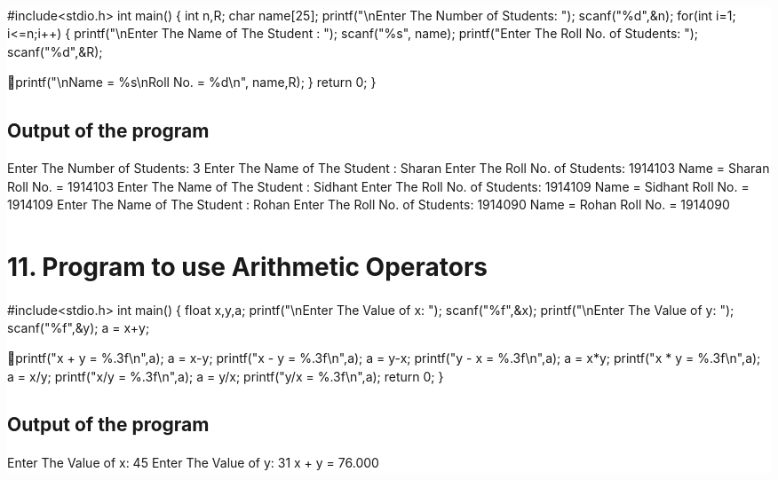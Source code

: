 #include<stdio.h>
int main()
{
int n,R;
char name[25];
printf("\nEnter The Number of Students: ");
scanf("%d",&n);
for(int i=1; i<=n;i++)
{
printf("\nEnter The Name of The Student : ");
scanf("%s", name);
printf("Enter The Roll No. of Students: ");
scanf("%d",&R);

printf("\nName = %s\nRoll No. = %d\n", name,R);
}
return 0;
}
## Output of the program
Enter The Number of Students: 3
Enter The Name of The Student : Sharan
Enter The Roll No. of Students: 1914103
Name = Sharan
Roll No. = 1914103
Enter The Name of The Student : Sidhant
Enter The Roll No. of Students: 1914109
Name = Sidhant
Roll No. = 1914109
Enter The Name of The Student : Rohan
Enter The Roll No. of Students: 1914090
Name = Rohan
Roll No. = 1914090
# 11. Program to use Arithmetic Operators

#include<stdio.h>
int main()
{
float x,y,a;
printf("\nEnter The Value of x: ");
scanf("%f",&x);
printf("\nEnter The Value of y: ");
scanf("%f",&y);
a = x+y;

printf("x + y = %.3f\n",a);
a = x-y;
printf("x - y = %.3f\n",a);
a = y-x;
printf("y - x = %.3f\n",a);
a = x*y;
printf("x * y = %.3f\n",a);
a = x/y;
printf("x/y = %.3f\n",a);
a = y/x;
printf("y/x = %.3f\n",a);
return 0;
}
## Output of the program
Enter The Value of x: 45
Enter The Value of y: 31
x + y = 76.000